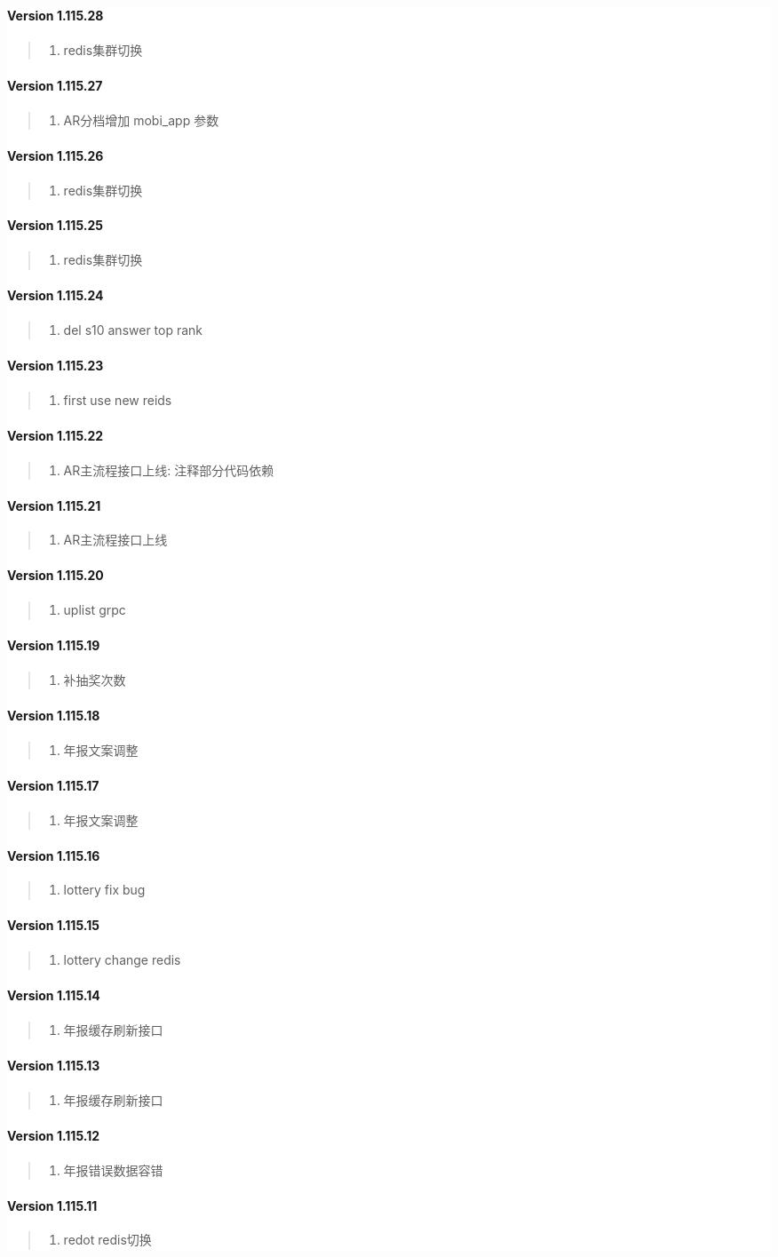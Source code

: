 #### Version 1.115.28
> 1. redis集群切换

#### Version 1.115.27
> 1. AR分档增加 mobi_app 参数

#### Version 1.115.26
> 1. redis集群切换

#### Version 1.115.25
> 1. redis集群切换

#### Version 1.115.24
> 1. del s10 answer top rank

#### Version 1.115.23
> 1. first use new reids 

#### Version 1.115.22
> 1. AR主流程接口上线: 注释部分代码依赖

#### Version 1.115.21
> 1. AR主流程接口上线

#### Version 1.115.20
> 1. uplist grpc

#### Version 1.115.19
> 1. 补抽奖次数

#### Version 1.115.18
> 1. 年报文案调整

#### Version 1.115.17
> 1. 年报文案调整

#### Version 1.115.16
> 1. lottery fix bug

#### Version 1.115.15
> 1. lottery change redis

#### Version 1.115.14
> 1. 年报缓存刷新接口

#### Version 1.115.13
> 1. 年报缓存刷新接口

#### Version 1.115.12
> 1. 年报错误数据容错

#### Version 1.115.11
> 1. redot redis切换
